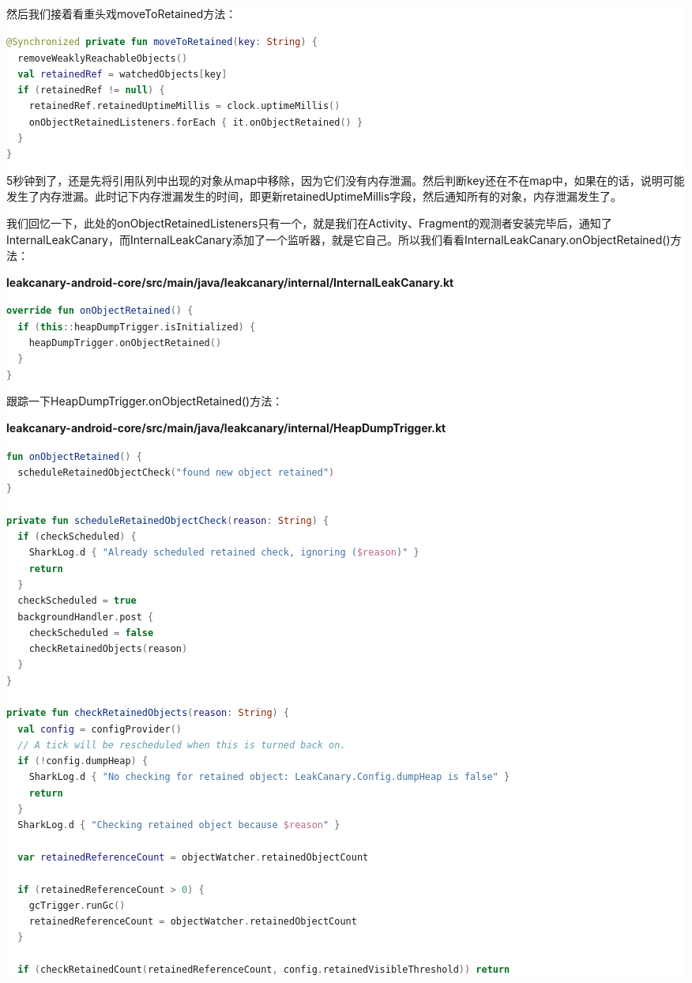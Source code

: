 然后我们接着看重头戏moveToRetained方法：

```kt
@Synchronized private fun moveToRetained(key: String) {
  removeWeaklyReachableObjects()
  val retainedRef = watchedObjects[key]
  if (retainedRef != null) {
    retainedRef.retainedUptimeMillis = clock.uptimeMillis()
    onObjectRetainedListeners.forEach { it.onObjectRetained() }
  }
}

```

5秒钟到了，还是先将引用队列中出现的对象从map中移除，因为它们没有内存泄漏。然后判断key还在不在map中，如果在的话，说明可能发生了内存泄漏。此时记下内存泄漏发生的时间，即更新retainedUptimeMillis字段，然后通知所有的对象，内存泄漏发生了。

我们回忆一下，此处的onObjectRetainedListeners只有一个，就是我们在Activity、Fragment的观测者安装完毕后，通知了InternalLeakCanary，而InternalLeakCanary添加了一个监听器，就是它自己。所以我们看看InternalLeakCanary.onObjectRetained()方法：

**leakcanary-android-core/src/main/java/leakcanary/internal/InternalLeakCanary.kt**

```kt
override fun onObjectRetained() {
  if (this::heapDumpTrigger.isInitialized) {
    heapDumpTrigger.onObjectRetained()
  }
}
```

跟踪一下HeapDumpTrigger.onObjectRetained()方法：

**leakcanary-android-core/src/main/java/leakcanary/internal/HeapDumpTrigger.kt**
```kt
fun onObjectRetained() {
  scheduleRetainedObjectCheck("found new object retained")
}

private fun scheduleRetainedObjectCheck(reason: String) {
  if (checkScheduled) {
    SharkLog.d { "Already scheduled retained check, ignoring ($reason)" }
    return
  }
  checkScheduled = true
  backgroundHandler.post {
    checkScheduled = false
    checkRetainedObjects(reason)
  }
}

private fun checkRetainedObjects(reason: String) {
  val config = configProvider()
  // A tick will be rescheduled when this is turned back on.
  if (!config.dumpHeap) {
    SharkLog.d { "No checking for retained object: LeakCanary.Config.dumpHeap is false" }
    return
  }
  SharkLog.d { "Checking retained object because $reason" }

  var retainedReferenceCount = objectWatcher.retainedObjectCount

  if (retainedReferenceCount > 0) {
    gcTrigger.runGc()
    retainedReferenceCount = objectWatcher.retainedObjectCount
  }

  if (checkRetainedCount(retainedReferenceCount, config.retainedVisibleThreshold)) return

```